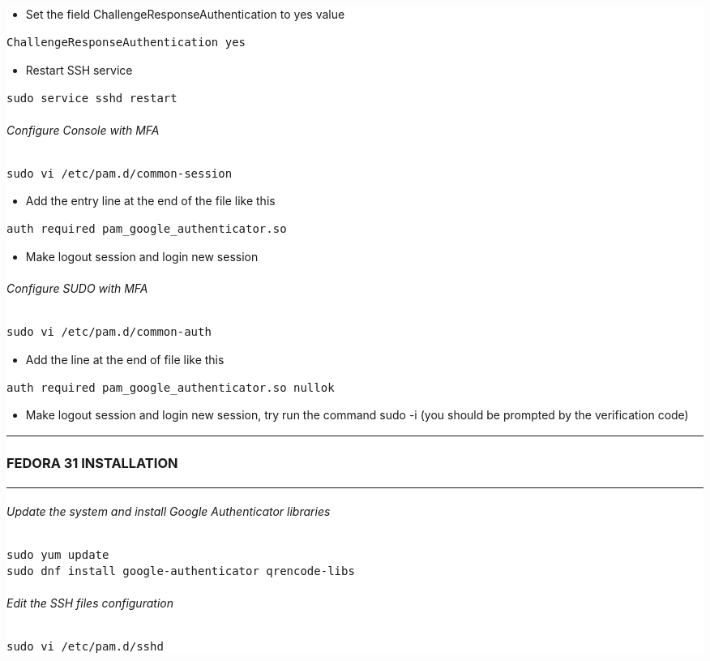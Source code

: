 - Set the field ChallengeResponseAuthentication to yes value

<pre>
ChallengeResponseAuthentication yes
</pre>

- Restart SSH service

<pre>
sudo service sshd restart
</pre>

###### Configure Console with MFA

<pre>
sudo vi /etc/pam.d/common-session
</pre>

- Add the entry line at the end of the file like this

<pre>
auth required pam_google_authenticator.so
</pre>

- Make logout session and login new session

###### Configure SUDO with MFA

<pre>
sudo vi /etc/pam.d/common-auth
</pre>

- Add the line at the end of file like this

<pre>
auth required pam_google_authenticator.so nullok
</pre>

- Make logout session and login new session, try run the command sudo -i (you should be prompted by the verification code)

***********************************************************************************************************************
### FEDORA 31 INSTALLATION
***********************************************************************************************************************

###### Update the system and install Google Authenticator libraries

<pre>
sudo yum update
sudo dnf install google-authenticator qrencode-libs
</pre>

###### Edit the SSH files configuration

<pre>
sudo vi /etc/pam.d/sshd
</pre>

